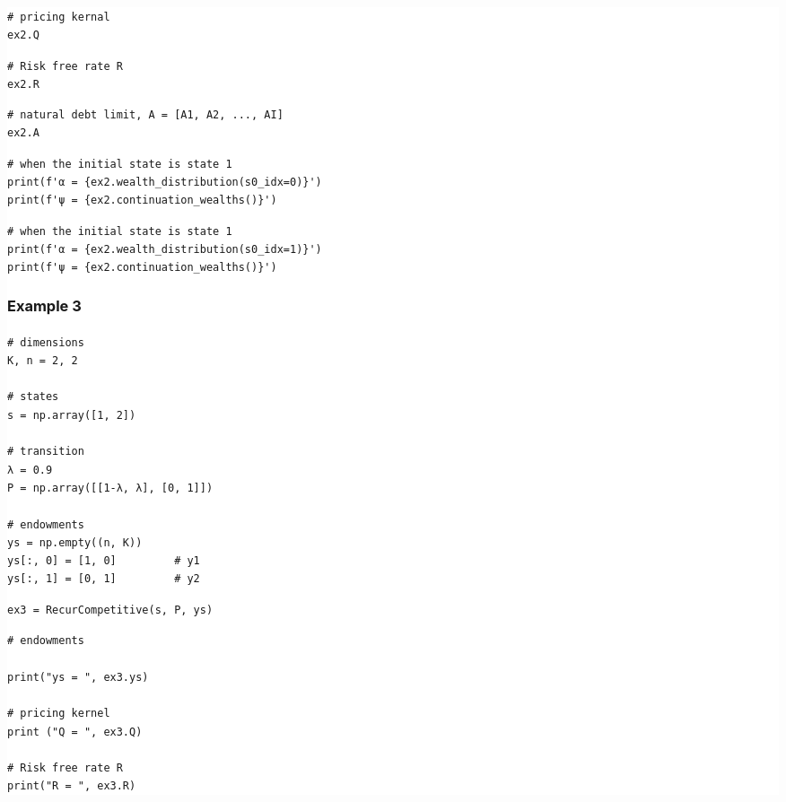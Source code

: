```{code-cell} ipython3
# pricing kernal
ex2.Q
```

```{code-cell} ipython3
# Risk free rate R
ex2.R
```

```{code-cell} ipython3
# natural debt limit, A = [A1, A2, ..., AI]
ex2.A
```

```{code-cell} ipython3
# when the initial state is state 1
print(f'α = {ex2.wealth_distribution(s0_idx=0)}')
print(f'ψ = {ex2.continuation_wealths()}')
```

```{code-cell} ipython3
# when the initial state is state 1
print(f'α = {ex2.wealth_distribution(s0_idx=1)}')
print(f'ψ = {ex2.continuation_wealths()}')
```

### Example 3

```{code-cell} ipython3
# dimensions
K, n = 2, 2

# states
s = np.array([1, 2])

# transition
λ = 0.9
P = np.array([[1-λ, λ], [0, 1]])

# endowments
ys = np.empty((n, K))
ys[:, 0] = [1, 0]         # y1
ys[:, 1] = [0, 1]         # y2
```

```{code-cell} ipython3
ex3 = RecurCompetitive(s, P, ys)
```

```{code-cell} ipython3
# endowments

print("ys = ", ex3.ys)

# pricing kernel
print ("Q = ", ex3.Q)

# Risk free rate R
print("R = ", ex3.R)
```
